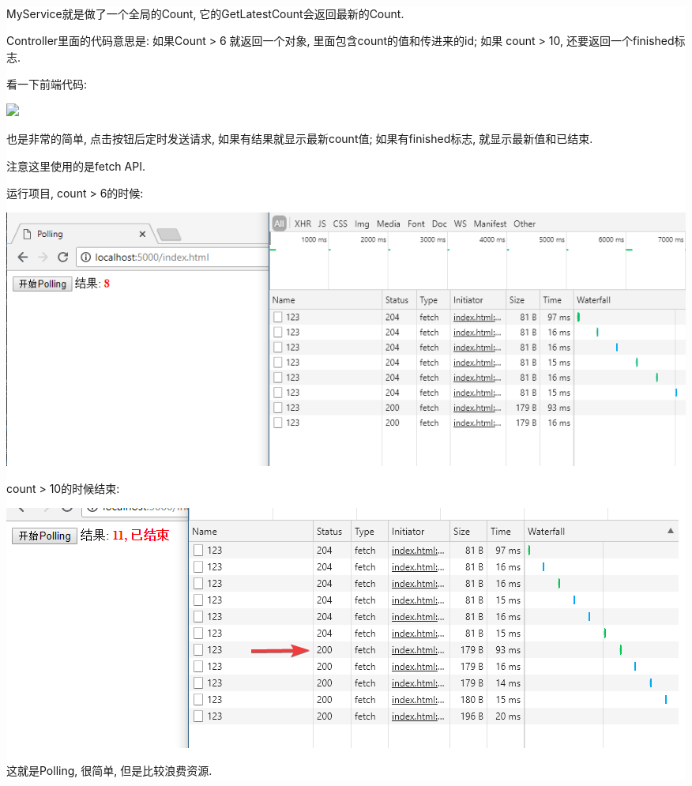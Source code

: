 MyService就是做了一个全局的Count, 它的GetLatestCount会返回最新的Count.

Controller里面的代码意思是: 如果Count > 6 就返回一个对象, 里面包含count的值和传进来的id; 如果 count > 10, 还要返回一个finished标志.

看一下前端代码:

![](E:\筆記\img\SignalR\SignalR_3.png)

也是非常的简单, 点击按钮后定时发送请求, 如果有结果就显示最新count值; 如果有finished标志, 就显示最新值和已结束.

注意这里使用的是fetch API.



运行项目, count > 6的时候:

![](img\SignalR\SignalR_4.png)

count > 10的时候结束:

![](img\SignalR\SignalR_5.png)

这就是Polling, 很简单, 但是比较浪费资源.
